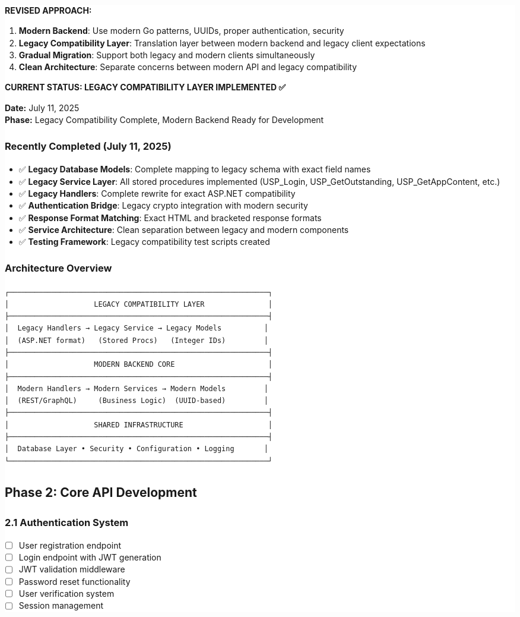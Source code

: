 **REVISED APPROACH:**
1. **Modern Backend**: Use modern Go patterns, UUIDs, proper authentication, security
2. **Legacy Compatibility Layer**: Translation layer between modern backend and legacy client expectations
3. **Gradual Migration**: Support both legacy and modern clients simultaneously
4. **Clean Architecture**: Separate concerns between modern API and legacy compatibility

**CURRENT STATUS: LEGACY COMPATIBILITY LAYER IMPLEMENTED ✅**

**Date:** July 11, 2025  
**Phase:** Legacy Compatibility Complete, Modern Backend Ready for Development

### Recently Completed (July 11, 2025)
- ✅ **Legacy Database Models**: Complete mapping to legacy schema with exact field names
- ✅ **Legacy Service Layer**: All stored procedures implemented (USP_Login, USP_GetOutstanding, USP_GetAppContent, etc.)
- ✅ **Legacy Handlers**: Complete rewrite for exact ASP.NET compatibility
- ✅ **Authentication Bridge**: Legacy crypto integration with modern security
- ✅ **Response Format Matching**: Exact HTML and bracketed response formats
- ✅ **Service Architecture**: Clean separation between legacy and modern components
- ✅ **Testing Framework**: Legacy compatibility test scripts created

### Architecture Overview
```
┌─────────────────────────────────────────────────────────────┐
│                    LEGACY COMPATIBILITY LAYER               │
├─────────────────────────────────────────────────────────────┤
│  Legacy Handlers → Legacy Service → Legacy Models          │
│  (ASP.NET format)   (Stored Procs)   (Integer IDs)         │
├─────────────────────────────────────────────────────────────┤
│                    MODERN BACKEND CORE                      │
├─────────────────────────────────────────────────────────────┤
│  Modern Handlers → Modern Services → Modern Models         │
│  (REST/GraphQL)     (Business Logic)  (UUID-based)         │
├─────────────────────────────────────────────────────────────┤
│                    SHARED INFRASTRUCTURE                    │
├─────────────────────────────────────────────────────────────┤
│  Database Layer • Security • Configuration • Logging       │
└─────────────────────────────────────────────────────────────┘
```

## Phase 2: Core API Development

### 2.1 Authentication System
- [ ] User registration endpoint
- [ ] Login endpoint with JWT generation
- [ ] JWT validation middleware
- [ ] Password reset functionality
- [ ] User verification system
- [ ] Session management
